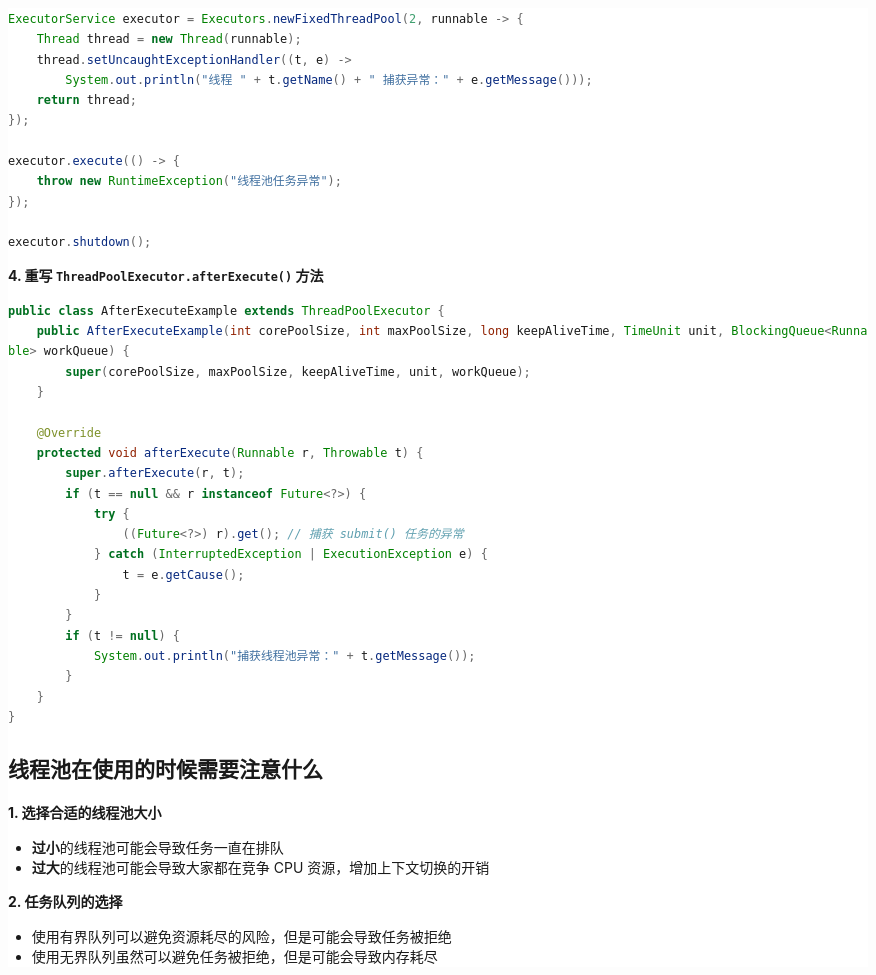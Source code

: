 ```java
ExecutorService executor = Executors.newFixedThreadPool(2, runnable -> {
    Thread thread = new Thread(runnable);
    thread.setUncaughtExceptionHandler((t, e) -> 
        System.out.println("线程 " + t.getName() + " 捕获异常：" + e.getMessage()));
    return thread;
});

executor.execute(() -> {
    throw new RuntimeException("线程池任务异常");
});

executor.shutdown();

```

**4. 重写 `ThreadPoolExecutor.afterExecute()` 方法**

```java
public class AfterExecuteExample extends ThreadPoolExecutor {
    public AfterExecuteExample(int corePoolSize, int maxPoolSize, long keepAliveTime, TimeUnit unit, BlockingQueue<Runnable> workQueue) {
        super(corePoolSize, maxPoolSize, keepAliveTime, unit, workQueue);
    }

    @Override
    protected void afterExecute(Runnable r, Throwable t) {
        super.afterExecute(r, t);
        if (t == null && r instanceof Future<?>) {
            try {
                ((Future<?>) r).get(); // 捕获 submit() 任务的异常
            } catch (InterruptedException | ExecutionException e) {
                t = e.getCause();
            }
        }
        if (t != null) {
            System.out.println("捕获线程池异常：" + t.getMessage());
        }
    }
}
```



## 线程池在使用的时候需要注意什么

**1. 选择合适的线程池大小**

- **过小**的线程池可能会导致任务一直在排队
- **过大**的线程池可能会导致大家都在竞争 CPU 资源，增加上下文切换的开销

**2. 任务队列的选择**

- 使用有界队列可以避免资源耗尽的风险，但是可能会导致任务被拒绝
- 使用无界队列虽然可以避免任务被拒绝，但是可能会导致内存耗尽
